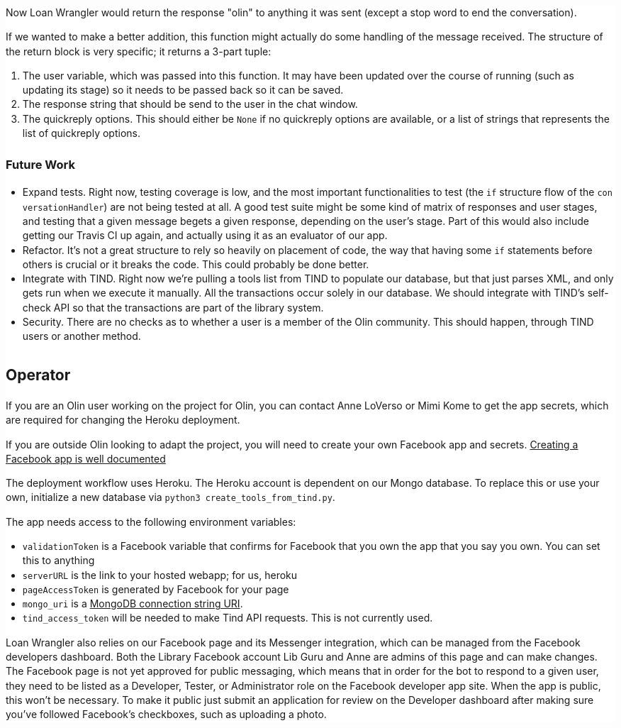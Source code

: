 Now Loan Wrangler would return the response "olin" to anything it was sent (except a stop word to end the conversation).

If we wanted to make a better addition, this function might actually do some handling of the message received.
The structure of the return block is very specific; it returns a 3-part tuple:

1. The user variable, which was passed into this function.  It may have been updated over the course of running (such as updating its stage) so it needs to be passed back so it can be saved.
2. The response string that should be send to the user in the chat window.
3. The quickreply options.  This should either be `None` if no quickreply options are available, or a list of strings that represents the list of quickreply options.

### Future Work

- Expand tests.  Right now, testing coverage is low, and the most important functionalities to test (the `if` structure flow of the `conversationHandler`) are not being tested at all.  A good test suite might be some kind of matrix of responses and user stages, and testing that a given message begets a given response, depending on the user’s stage.  Part of this would also include getting our Travis CI up again, and actually using it as an evaluator of our app.
- Refactor.  It’s not a great structure to rely so heavily on placement of code, the way that having some `if` statements before others is crucial or it breaks the code.  This could probably be done better.
- Integrate with TIND.  Right now we’re pulling a tools list from TIND to populate our database, but that just parses XML, and only gets run when we execute it manually.  All the transactions occur solely in our database.  We should integrate with TIND’s self-check API so that the transactions are part of the library system.
- Security.  There are no checks as to whether a user is a member of the Olin community.  This should happen, through TIND users or another method.

## Operator

If you are an Olin user working on the project for Olin, you can contact Anne LoVerso or Mimi Kome to get the app secrets, which are required for changing the Heroku deployment.

If you are outside Olin looking to adapt the project, you will need to create your own Facebook app and secrets.
[Creating a Facebook app is well documented](https://developers.facebook.com/docs/messenger-platform/guides/quick-start)

The deployment workflow uses Heroku. The Heroku account is dependent on our Mongo database. To replace this or use your own, initialize a new database via `python3 create_tools_from_tind.py`.

The app needs access to the following environment variables:

- `validationToken` is a Facebook variable that confirms for Facebook that you own the app that you say you own.  You can set this to anything
- `serverURL` is the link to your hosted webapp; for us, heroku
- `pageAccessToken` is generated by Facebook for your page
- `mongo_uri` is a [MongoDB connection string URI](https://docs.mongodb.com/manual/reference/connection-string/).
- `tind_access_token` will be needed to make Tind API requests.  This is not currently used.

Loan Wrangler also relies on our Facebook page and its Messenger integration, which can be managed from the Facebook developers dashboard.  Both the Library Facebook account Lib Guru and Anne are admins of this page and can make changes.
The Facebook page is not yet approved for public messaging, which means that in order for the bot to respond to a given user, they need to be listed as a Developer, Tester, or Administrator role on the Facebook developer app site.  When the app is public, this won’t be necessary.  To make it public just submit an application for review on the Developer dashboard after making sure you’ve followed Facebook’s checkboxes, such as uploading a photo.
